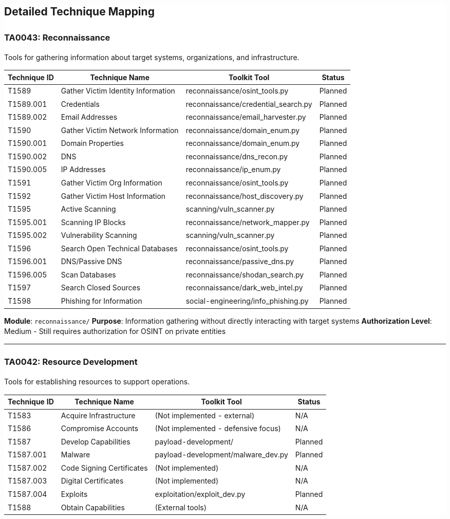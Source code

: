 
## Detailed Technique Mapping

### TA0043: Reconnaissance

Tools for gathering information about target systems, organizations, and infrastructure.

| Technique ID | Technique Name | Toolkit Tool | Status |
|--------------|----------------|--------------|--------|
| T1589 | Gather Victim Identity Information | reconnaissance/osint_tools.py | Planned |
| T1589.001 | Credentials | reconnaissance/credential_search.py | Planned |
| T1589.002 | Email Addresses | reconnaissance/email_harvester.py | Planned |
| T1590 | Gather Victim Network Information | reconnaissance/domain_enum.py | Planned |
| T1590.001 | Domain Properties | reconnaissance/domain_enum.py | Planned |
| T1590.002 | DNS | reconnaissance/dns_recon.py | Planned |
| T1590.005 | IP Addresses | reconnaissance/ip_enum.py | Planned |
| T1591 | Gather Victim Org Information | reconnaissance/osint_tools.py | Planned |
| T1592 | Gather Victim Host Information | reconnaissance/host_discovery.py | Planned |
| T1595 | Active Scanning | scanning/vuln_scanner.py | Planned |
| T1595.001 | Scanning IP Blocks | reconnaissance/network_mapper.py | Planned |
| T1595.002 | Vulnerability Scanning | scanning/vuln_scanner.py | Planned |
| T1596 | Search Open Technical Databases | reconnaissance/osint_tools.py | Planned |
| T1596.001 | DNS/Passive DNS | reconnaissance/passive_dns.py | Planned |
| T1596.005 | Scan Databases | reconnaissance/shodan_search.py | Planned |
| T1597 | Search Closed Sources | reconnaissance/dark_web_intel.py | Planned |
| T1598 | Phishing for Information | social-engineering/info_phishing.py | Planned |

**Module**: `reconnaissance/`
**Purpose**: Information gathering without directly interacting with target systems
**Authorization Level**: Medium - Still requires authorization for OSINT on private entities

---

### TA0042: Resource Development

Tools for establishing resources to support operations.

| Technique ID | Technique Name | Toolkit Tool | Status |
|--------------|----------------|--------------|--------|
| T1583 | Acquire Infrastructure | (Not implemented - external) | N/A |
| T1586 | Compromise Accounts | (Not implemented - defensive focus) | N/A |
| T1587 | Develop Capabilities | payload-development/ | Planned |
| T1587.001 | Malware | payload-development/malware_dev.py | Planned |
| T1587.002 | Code Signing Certificates | (Not implemented) | N/A |
| T1587.003 | Digital Certificates | (Not implemented) | N/A |
| T1587.004 | Exploits | exploitation/exploit_dev.py | Planned |
| T1588 | Obtain Capabilities | (External tools) | N/A |
